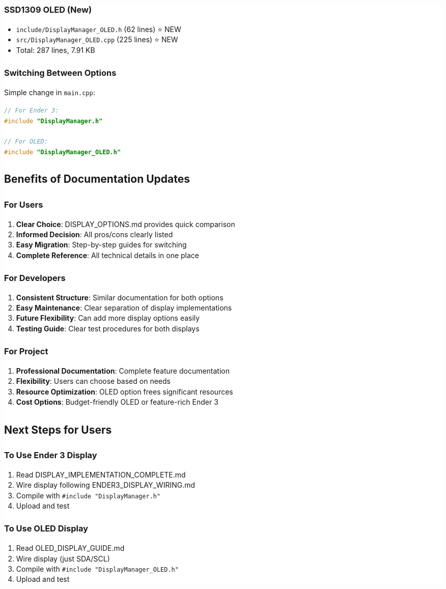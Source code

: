 ### SSD1309 OLED (New)
- `include/DisplayManager_OLED.h` (62 lines) ⭐ NEW
- `src/DisplayManager_OLED.cpp` (225 lines) ⭐ NEW
- Total: 287 lines, 7.91 KB

### Switching Between Options
Simple change in `main.cpp`:
```cpp
// For Ender 3:
#include "DisplayManager.h"

// For OLED:
#include "DisplayManager_OLED.h"
```

## Benefits of Documentation Updates

### For Users
1. **Clear Choice**: DISPLAY_OPTIONS.md provides quick comparison
2. **Informed Decision**: All pros/cons clearly listed
3. **Easy Migration**: Step-by-step guides for switching
4. **Complete Reference**: All technical details in one place

### For Developers
1. **Consistent Structure**: Similar documentation for both options
2. **Easy Maintenance**: Clear separation of display implementations
3. **Future Flexibility**: Can add more display options easily
4. **Testing Guide**: Clear test procedures for both displays

### For Project
1. **Professional Documentation**: Complete feature documentation
2. **Flexibility**: Users can choose based on needs
3. **Resource Optimization**: OLED option frees significant resources
4. **Cost Options**: Budget-friendly OLED or feature-rich Ender 3

## Next Steps for Users

### To Use Ender 3 Display
1. Read DISPLAY_IMPLEMENTATION_COMPLETE.md
2. Wire display following ENDER3_DISPLAY_WIRING.md
3. Compile with `#include "DisplayManager.h"`
4. Upload and test

### To Use OLED Display
1. Read OLED_DISPLAY_GUIDE.md
2. Wire display (just SDA/SCL)
3. Compile with `#include "DisplayManager_OLED.h"`
4. Upload and test
